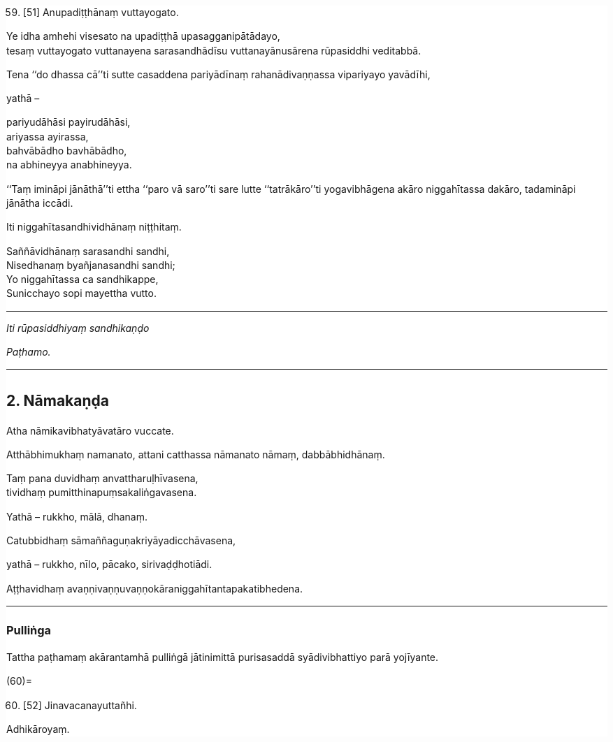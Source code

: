 59. [51] Anupadiṭṭhānaṃ vuttayogato.

Ye idha amhehi visesato na upadiṭṭhā upasagganipātādayo, \
tesaṃ vuttayogato vuttanayena sarasandhādīsu vuttanayānusārena rūpasiddhi veditabbā.

Tena ‘‘do dhassa cā’’ti sutte casaddena pariyādīnaṃ rahanādivaṇṇassa vipariyayo yavādīhi, 

yathā – 

pariyudāhāsi payirudāhāsi, \
ariyassa ayirassa, \
bahvābādho bavhābādho, \
na abhineyya anabhineyya.

‘‘Taṃ imināpi jānāthā’’ti ettha ‘‘paro vā saro’’ti sare lutte ‘‘tatrākāro’’ti yogavibhāgena akāro niggahītassa dakāro, tadamināpi jānātha iccādi.

Iti niggahītasandhividhānaṃ niṭṭhitaṃ.

Saññāvidhānaṃ sarasandhi sandhi,\
Nisedhanaṃ byañjanasandhi sandhi;\
Yo niggahītassa ca sandhikappe,\
Sunicchayo sopi mayettha vutto.

---

_Iti rūpasiddhiyaṃ sandhikaṇḍo_

_Paṭhamo._

---

## 2. Nāmakaṇḍa

Atha nāmikavibhatyāvatāro vuccate.

Atthābhimukhaṃ namanato, attani catthassa nāmanato nāmaṃ, dabbābhidhānaṃ.

Taṃ pana duvidhaṃ anvattharuḷhīvasena, \
tividhaṃ pumitthinapuṃsakaliṅgavasena. 

Yathā – rukkho, mālā, dhanaṃ.

Catubbidhaṃ sāmaññaguṇakriyāyadicchāvasena, 

yathā – rukkho, nīlo, pācako, sirivaḍḍhotiādi.

Aṭṭhavidhaṃ avaṇṇivaṇṇuvaṇṇokāraniggahītantapakatibhedena.

---

### Pulliṅga

Tattha paṭhamaṃ akārantamhā pulliṅgā jātinimittā purisasaddā syādivibhattiyo parā yojīyante.

(60)=

60. [52] Jinavacanayuttañhi.

Adhikāroyaṃ. 
